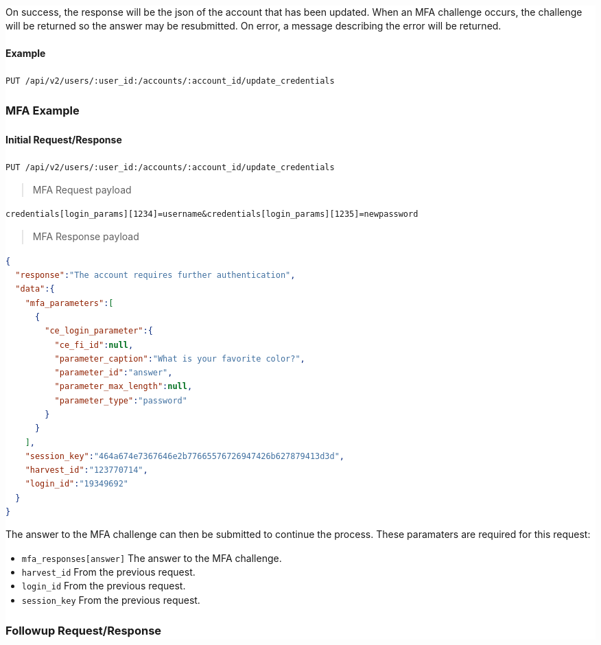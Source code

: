 On success, the response will be the json of the account that has been updated.
When an MFA challenge occurs, the challenge will be returned so the answer may
be resubmitted. On error, a message describing the error will be returned.

#### Example

`PUT /api/v2/users/:user_id:/accounts/:account_id/update_credentials`



### MFA Example

#### Initial Request/Response

`PUT /api/v2/users/:user_id:/accounts/:account_id/update_credentials`


> MFA Request payload

```
credentials[login_params][1234]=username&credentials[login_params][1235]=newpassword
```

> MFA Response payload

```json
{
  "response":"The account requires further authentication",
  "data":{
    "mfa_parameters":[
      {
        "ce_login_parameter":{
          "ce_fi_id":null,
          "parameter_caption":"What is your favorite color?",
          "parameter_id":"answer",
          "parameter_max_length":null,
          "parameter_type":"password"
        }
      }
    ],
    "session_key":"464a674e7367646e2b77665576726947426b627879413d3d",
    "harvest_id":"123770714",
    "login_id":"19349692"
  }
}
```

The answer to the MFA challenge can then be submitted to continue the process. These paramaters are required for this request:
* `mfa_responses[answer]` The answer to the MFA challenge.
* `harvest_id` From the previous request.
* `login_id` From the previous request.
* `session_key` From the previous request.

### Followup Request/Response
